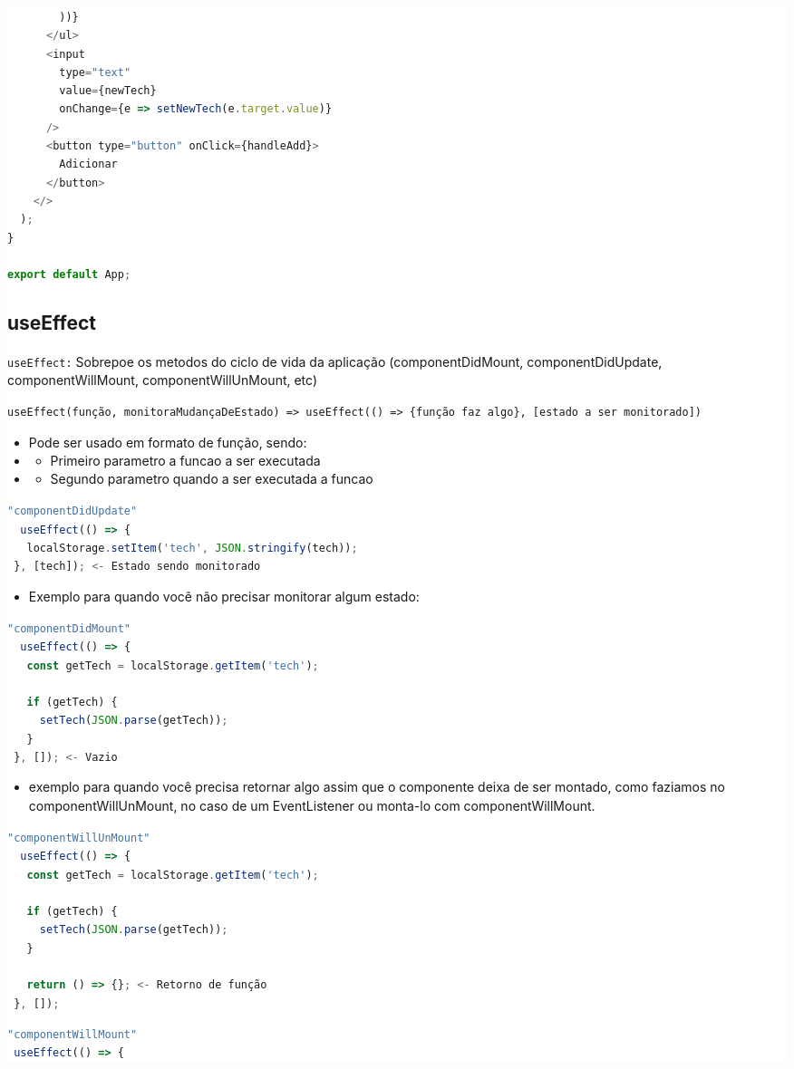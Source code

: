 ```js
        ))}
      </ul>
      <input
        type="text"
        value={newTech}
        onChange={e => setNewTech(e.target.value)}
      />
      <button type="button" onClick={handleAdd}>
        Adicionar
      </button>
    </>
  );
}

export default App;

```
## useEffect

`useEffect:` Sobrepoe os metodos do ciclo de vida da aplicação (componentDidMount, componentDidUpdate, componentWillMount, componentWillUnMount, etc)

`useEffect(função, monitoraMudançaDeEstado) => useEffect(() => {função faz algo}, [estado a ser monitorado])`

 - Pode ser usado em formato de função, sendo:
 - - Primeiro parametro a funcao a ser executada
 - - Segundo parametro quando a ser executada a funcao

 ```js
 "componentDidUpdate"
   useEffect(() => {
    localStorage.setItem('tech', JSON.stringify(tech));
  }, [tech]); <- Estado sendo monitorado
 ```
 - Exemplo para quando você não precisar monitorar algum estado:

 ```js
 "componentDidMount"
   useEffect(() => {
    const getTech = localStorage.getItem('tech');

    if (getTech) {
      setTech(JSON.parse(getTech));
    }
  }, []); <- Vazio
 ```

 - exemplo para quando você precisa retornar algo assim que o componente deixa de ser montado, como faziamos no componentWillUnMount, no caso de um EventListener ou monta-lo com componentWillMount.

 ```js
 "componentWillUnMount"
   useEffect(() => {
    const getTech = localStorage.getItem('tech');

    if (getTech) {
      setTech(JSON.parse(getTech));
    }

    return () => {}; <- Retorno de função
  }, []);
 ```
  ```js
 "componentWillMount"
   useEffect(() => {
  ```